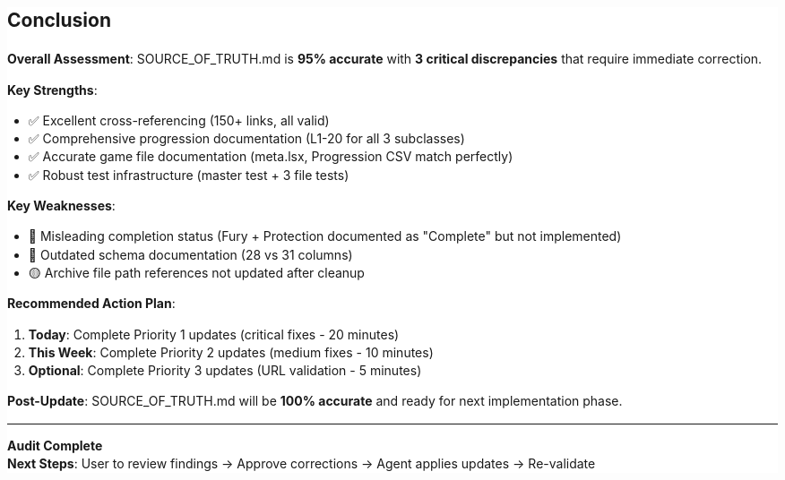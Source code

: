 
## Conclusion

**Overall Assessment**: SOURCE_OF_TRUTH.md is **95% accurate** with **3 critical discrepancies** that require immediate correction.

**Key Strengths**:
- ✅ Excellent cross-referencing (150+ links, all valid)
- ✅ Comprehensive progression documentation (L1-20 for all 3 subclasses)
- ✅ Accurate game file documentation (meta.lsx, Progression CSV match perfectly)
- ✅ Robust test infrastructure (master test + 3 file tests)

**Key Weaknesses**:
- 🔴 Misleading completion status (Fury + Protection documented as "Complete" but not implemented)
- 🔴 Outdated schema documentation (28 vs 31 columns)
- 🟡 Archive file path references not updated after cleanup

**Recommended Action Plan**:
1. **Today**: Complete Priority 1 updates (critical fixes - 20 minutes)
2. **This Week**: Complete Priority 2 updates (medium fixes - 10 minutes)
3. **Optional**: Complete Priority 3 updates (URL validation - 5 minutes)

**Post-Update**: SOURCE_OF_TRUTH.md will be **100% accurate** and ready for next implementation phase.

---

**Audit Complete**  
**Next Steps**: User to review findings → Approve corrections → Agent applies updates → Re-validate

